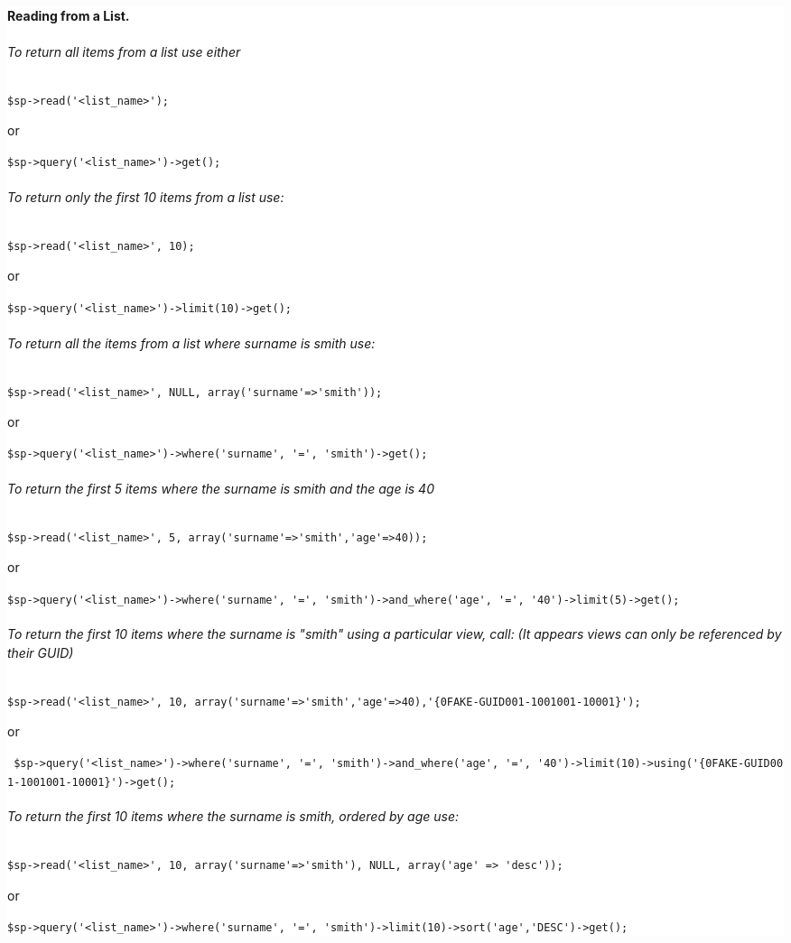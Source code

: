 #### Reading from a List.

###### To return all items from a list use either

    $sp->read('<list_name>'); 

or

    $sp->query('<list_name>')->get();


###### To return only the first 10 items from a list use:

    $sp->read('<list_name>', 10); 

or

    $sp->query('<list_name>')->limit(10)->get();


###### To return all the items from a list where surname is smith use:

    $sp->read('<list_name>', NULL, array('surname'=>'smith')); 

or

    $sp->query('<list_name>')->where('surname', '=', 'smith')->get();


###### To return the first 5 items where the surname is smith and the age is 40

    $sp->read('<list_name>', 5, array('surname'=>'smith','age'=>40)); 

or

    $sp->query('<list_name>')->where('surname', '=', 'smith')->and_where('age', '=', '40')->limit(5)->get();



###### To return the first 10 items where the surname is "smith" using a particular view, call: (It appears views can only be referenced by their GUID)

    $sp->read('<list_name>', 10, array('surname'=>'smith','age'=>40),'{0FAKE-GUID001-1001001-10001}'); 

or

     $sp->query('<list_name>')->where('surname', '=', 'smith')->and_where('age', '=', '40')->limit(10)->using('{0FAKE-GUID001-1001001-10001}')->get();


###### To return the first 10 items where the surname is smith, ordered by age use:

    $sp->read('<list_name>', 10, array('surname'=>'smith'), NULL, array('age' => 'desc')); 

or

    $sp->query('<list_name>')->where('surname', '=', 'smith')->limit(10)->sort('age','DESC')->get();
